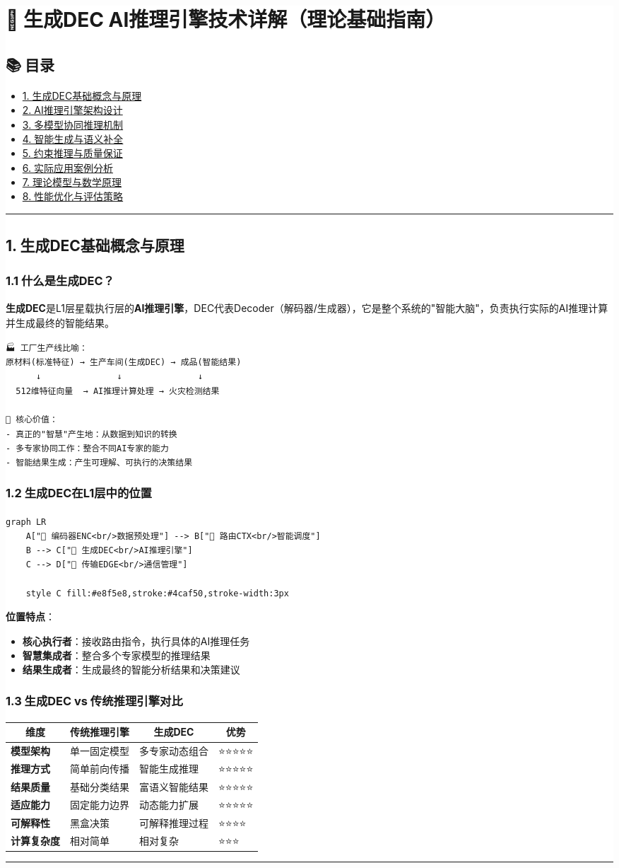 # 🧠 生成DEC AI推理引擎技术详解（理论基础指南）

## 📚 目录
- [1. 生成DEC基础概念与原理](#1-生成dec基础概念与原理)
- [2. AI推理引擎架构设计](#2-ai推理引擎架构设计)
- [3. 多模型协同推理机制](#3-多模型协同推理机制)
- [4. 智能生成与语义补全](#4-智能生成与语义补全)
- [5. 约束推理与质量保证](#5-约束推理与质量保证)
- [6. 实际应用案例分析](#6-实际应用案例分析)
- [7. 理论模型与数学原理](#7-理论模型与数学原理)
- [8. 性能优化与评估策略](#8-性能优化与评估策略)

---

## 1. 生成DEC基础概念与原理

### 1.1 什么是生成DEC？

**生成DEC**是L1层星载执行层的**AI推理引擎**，DEC代表Decoder（解码器/生成器），它是整个系统的"智能大脑"，负责执行实际的AI推理计算并生成最终的智能结果。

```
🏭 工厂生产线比喻：
原材料(标准特征) → 生产车间(生成DEC) → 成品(智能结果)
      ↓               ↓               ↓
  512维特征向量  → AI推理计算处理 → 火灾检测结果

🎯 核心价值：
- 真正的"智慧"产生地：从数据到知识的转换
- 多专家协同工作：整合不同AI专家的能力
- 智能结果生成：产生可理解、可执行的决策结果
```

### 1.2 生成DEC在L1层中的位置

```mermaid
graph LR
    A["🔄 编码器ENC<br/>数据预处理"] --> B["🚦 路由CTX<br/>智能调度"]
    B --> C["🧠 生成DEC<br/>AI推理引擎"]
    C --> D["📡 传输EDGE<br/>通信管理"]
    
    style C fill:#e8f5e8,stroke:#4caf50,stroke-width:3px
```

**位置特点**：
- **核心执行者**：接收路由指令，执行具体的AI推理任务
- **智慧集成者**：整合多个专家模型的推理结果
- **结果生成者**：生成最终的智能分析结果和决策建议

### 1.3 生成DEC vs 传统推理引擎对比

| 维度 | 传统推理引擎 | 生成DEC | 优势 |
|------|-------------|---------|------|
| **模型架构** | 单一固定模型 | 多专家动态组合 | ⭐⭐⭐⭐⭐ |
| **推理方式** | 简单前向传播 | 智能生成推理 | ⭐⭐⭐⭐⭐ |
| **结果质量** | 基础分类结果 | 富语义智能结果 | ⭐⭐⭐⭐⭐ |
| **适应能力** | 固定能力边界 | 动态能力扩展 | ⭐⭐⭐⭐⭐ |
| **可解释性** | 黑盒决策 | 可解释推理过程 | ⭐⭐⭐⭐ |
| **计算复杂度** | 相对简单 | 相对复杂 | ⭐⭐⭐ |

---